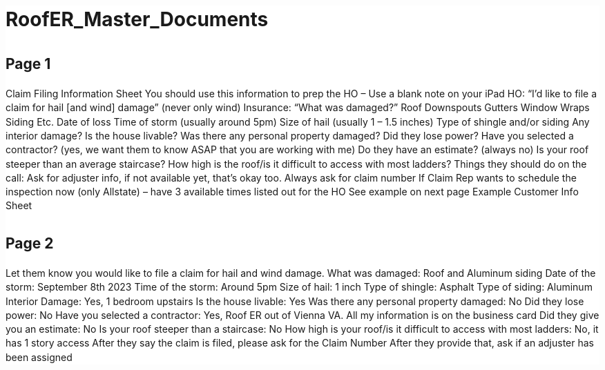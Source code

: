 # RoofER_Master_Documents

## Page 1

Claim Filing Information Sheet
You should use this information to prep the HO – Use a blank note on your iPad
HO: “I’d like to file a claim for hail [and wind] damage” (never only wind)
Insurance: “What was damaged?”
Roof
Downspouts
Gutters
Window Wraps
Siding
Etc.
Date of loss
Time of storm (usually around 5pm)
Size of hail (usually 1 – 1.5 inches)
Type of shingle and/or siding
Any interior damage?
Is the house livable?
Was there any personal property damaged?
Did they lose power?
Have you selected a contractor? (yes, we want them to know ASAP that you are working with me)
Do they have an estimate? (always no)
Is your roof steeper than an average staircase?
How high is the roof/is it difficult to access with most ladders?
Things they should do on the call:
Ask for adjuster info, if not available yet, that’s okay too.
Always ask for claim number
If Claim Rep wants to schedule the inspection now (only Allstate) – have 3 available times listed out
for the HO
See example on next page
Example Customer Info Sheet

## Page 2

Let them know you would like to file a claim for hail and wind damage.
What was damaged: Roof and Aluminum siding
Date of the storm: September 8th 2023
Time of the storm: Around 5pm
Size of hail: 1 inch
Type of shingle: Asphalt
Type of siding: Aluminum
Interior Damage: Yes, 1 bedroom upstairs
Is the house livable: Yes
Was there any personal property damaged: No
Did they lose power: No
Have you selected a contractor: Yes, Roof ER out of Vienna VA. All my information is on the
business card
Did they give you an estimate: No
Is your roof steeper than a staircase: No
How high is your roof/is it difficult to access with most ladders: No, it has 1 story access
After they say the claim is filed, please ask for the Claim Number
After they provide that, ask if an adjuster has been assigned
